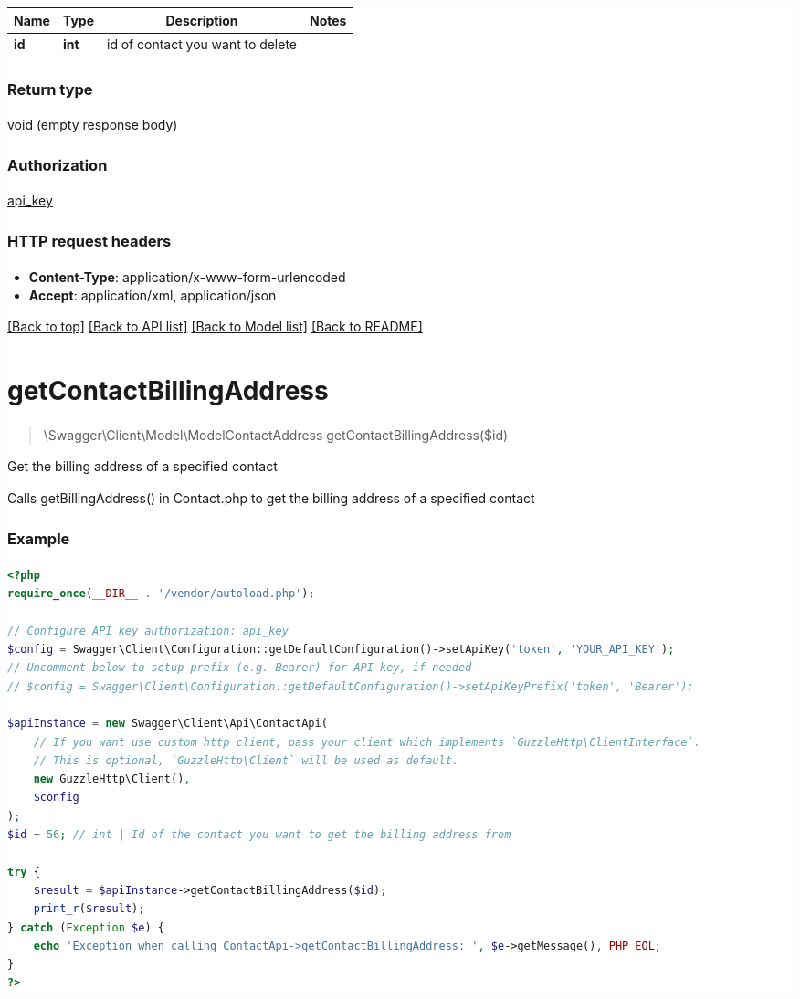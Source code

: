 Name | Type | Description  | Notes
------------- | ------------- | ------------- | -------------
 **id** | **int**| id of contact you want to delete |

### Return type

void (empty response body)

### Authorization

[api_key](../../README.md#api_key)

### HTTP request headers

 - **Content-Type**: application/x-www-form-urlencoded
 - **Accept**: application/xml, application/json

[[Back to top]](#) [[Back to API list]](../../README.md#documentation-for-api-endpoints) [[Back to Model list]](../../README.md#documentation-for-models) [[Back to README]](../../README.md)

# **getContactBillingAddress**
> \Swagger\Client\Model\ModelContactAddress getContactBillingAddress($id)

Get the billing address of a specified contact

Calls getBillingAddress() in Contact.php to get the billing address of a specified contact

### Example
```php
<?php
require_once(__DIR__ . '/vendor/autoload.php');

// Configure API key authorization: api_key
$config = Swagger\Client\Configuration::getDefaultConfiguration()->setApiKey('token', 'YOUR_API_KEY');
// Uncomment below to setup prefix (e.g. Bearer) for API key, if needed
// $config = Swagger\Client\Configuration::getDefaultConfiguration()->setApiKeyPrefix('token', 'Bearer');

$apiInstance = new Swagger\Client\Api\ContactApi(
    // If you want use custom http client, pass your client which implements `GuzzleHttp\ClientInterface`.
    // This is optional, `GuzzleHttp\Client` will be used as default.
    new GuzzleHttp\Client(),
    $config
);
$id = 56; // int | Id of the contact you want to get the billing address from

try {
    $result = $apiInstance->getContactBillingAddress($id);
    print_r($result);
} catch (Exception $e) {
    echo 'Exception when calling ContactApi->getContactBillingAddress: ', $e->getMessage(), PHP_EOL;
}
?>
```
